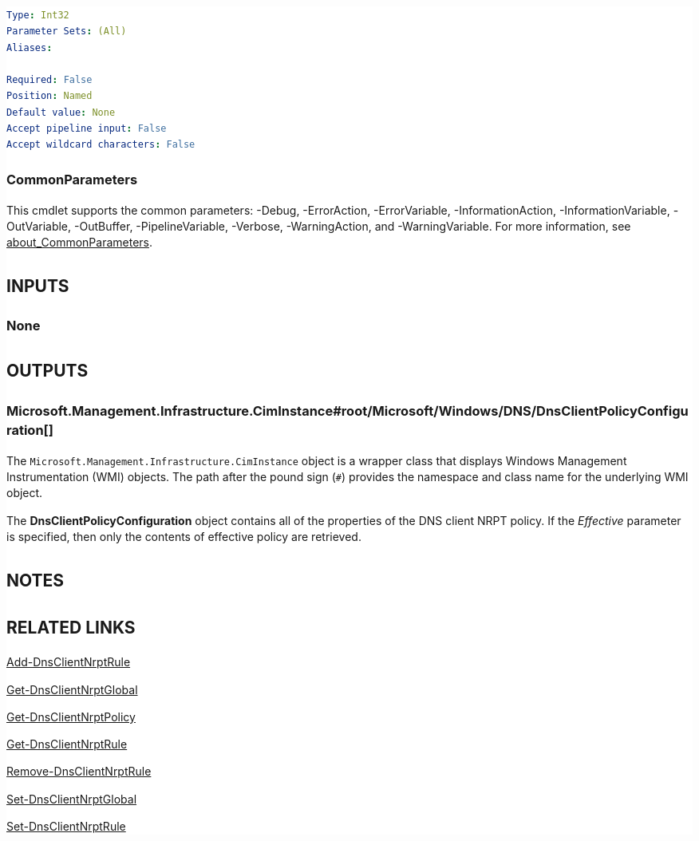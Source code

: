 ```yaml
Type: Int32
Parameter Sets: (All)
Aliases: 

Required: False
Position: Named
Default value: None
Accept pipeline input: False
Accept wildcard characters: False
```

### CommonParameters
This cmdlet supports the common parameters: -Debug, -ErrorAction, -ErrorVariable, -InformationAction, -InformationVariable, -OutVariable, -OutBuffer, -PipelineVariable, -Verbose, -WarningAction, and -WarningVariable. For more information, see [about_CommonParameters](https://go.microsoft.com/fwlink/?LinkID=113216).

## INPUTS

### None

## OUTPUTS

### Microsoft.Management.Infrastructure.CimInstance#root/Microsoft/Windows/DNS/DnsClientPolicyConfiguration[]
The `Microsoft.Management.Infrastructure.CimInstance` object is a wrapper class that displays Windows Management Instrumentation (WMI) objects.
The path after the pound sign (`#`) provides the namespace and class name for the underlying WMI object.

The **DnsClientPolicyConfiguration** object contains all of the properties of the DNS client NRPT policy.
If the *Effective* parameter is specified, then only the contents of effective policy are retrieved.

## NOTES

## RELATED LINKS

[Add-DnsClientNrptRule](./Add-DnsClientNrptRule.md)

[Get-DnsClientNrptGlobal](./Get-DnsClientNrptGlobal.md)

[Get-DnsClientNrptPolicy](./Get-DnsClientNrptPolicy.md)

[Get-DnsClientNrptRule](./Get-DnsClientNrptRule.md)

[Remove-DnsClientNrptRule](./Remove-DnsClientNrptRule.md)

[Set-DnsClientNrptGlobal](./Set-DnsClientNrptGlobal.md)

[Set-DnsClientNrptRule](./Set-DnsClientNrptRule.md)

